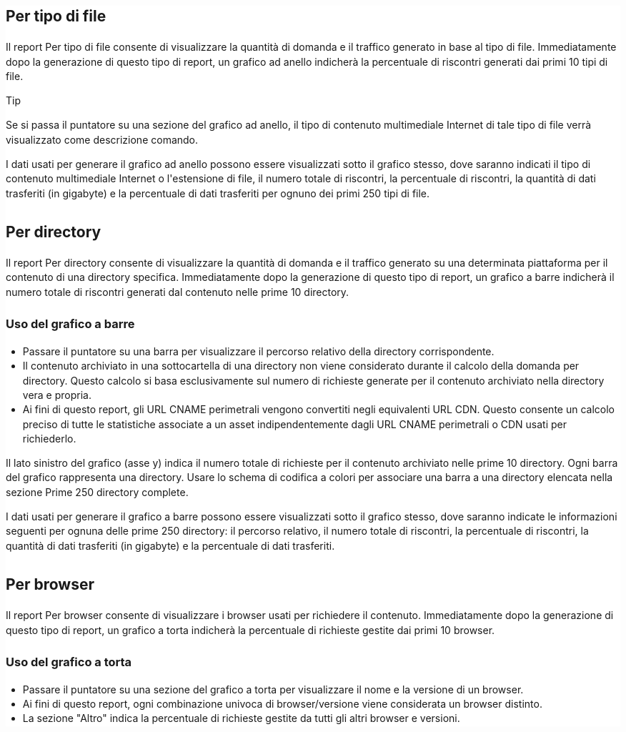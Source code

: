 ## <a name="by-file-type"></a>Per tipo di file
Il report Per tipo di file consente di visualizzare la quantità di domanda e il traffico generato in base al tipo di file. Immediatamente dopo la generazione di questo tipo di report, un grafico ad anello indicherà la percentuale di riscontri generati dai primi 10 tipi di file.

> [!TIP]
> Se si passa il puntatore su una sezione del grafico ad anello, il tipo di contenuto multimediale Internet di tale tipo di file verrà visualizzato come descrizione comando.
> 
> 

I dati usati per generare il grafico ad anello possono essere visualizzati sotto il grafico stesso, dove saranno indicati il tipo di contenuto multimediale Internet o l'estensione di file, il numero totale di riscontri, la percentuale di riscontri, la quantità di dati trasferiti (in gigabyte) e la percentuale di dati trasferiti per ognuno dei primi 250 tipi di file.

## <a name="by-directory"></a>Per directory
Il report Per directory consente di visualizzare la quantità di domanda e il traffico generato su una determinata piattaforma per il contenuto di una directory specifica. Immediatamente dopo la generazione di questo tipo di report, un grafico a barre indicherà il numero totale di riscontri generati dal contenuto nelle prime 10 directory.

### <a name="using-the-bar-chart"></a>Uso del grafico a barre
* Passare il puntatore su una barra per visualizzare il percorso relativo della directory corrispondente.
* Il contenuto archiviato in una sottocartella di una directory non viene considerato durante il calcolo della domanda per directory. Questo calcolo si basa esclusivamente sul numero di richieste generate per il contenuto archiviato nella directory vera e propria.
* Ai fini di questo report, gli URL CNAME perimetrali vengono convertiti negli equivalenti URL CDN. Questo consente un calcolo preciso di tutte le statistiche associate a un asset indipendentemente dagli URL CNAME perimetrali o CDN usati per richiederlo.

Il lato sinistro del grafico (asse y) indica il numero totale di richieste per il contenuto archiviato nelle prime 10 directory. Ogni barra del grafico rappresenta una directory. Usare lo schema di codifica a colori per associare una barra a una directory elencata nella sezione Prime 250 directory complete.

I dati usati per generare il grafico a barre possono essere visualizzati sotto il grafico stesso, dove saranno indicate le informazioni seguenti per ognuna delle prime 250 directory: il percorso relativo, il numero totale di riscontri, la percentuale di riscontri, la quantità di dati trasferiti (in gigabyte) e la percentuale di dati trasferiti.

## <a name="by-browser"></a>Per browser
Il report Per browser consente di visualizzare i browser usati per richiedere il contenuto. Immediatamente dopo la generazione di questo tipo di report, un grafico a torta indicherà la percentuale di richieste gestite dai primi 10 browser.

### <a name="using-the-pie-chart"></a>Uso del grafico a torta
* Passare il puntatore su una sezione del grafico a torta per visualizzare il nome e la versione di un browser.
* Ai fini di questo report, ogni combinazione univoca di browser/versione viene considerata un browser distinto.
* La sezione "Altro" indica la percentuale di richieste gestite da tutti gli altri browser e versioni.
